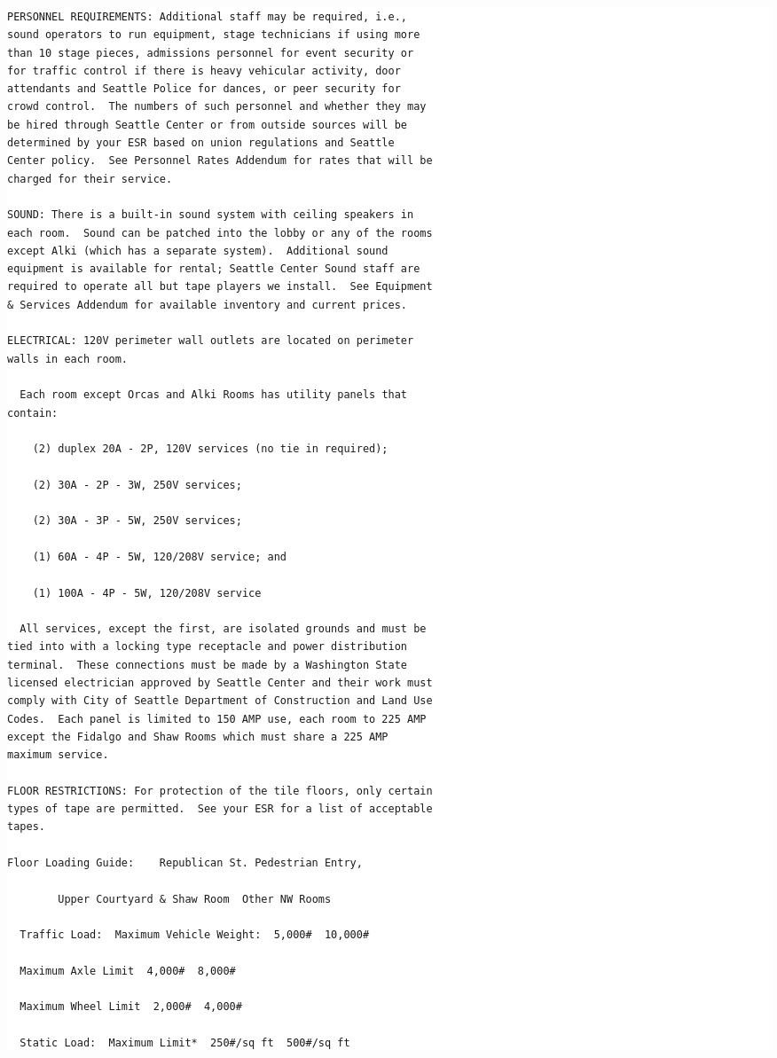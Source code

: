     PERSONNEL REQUIREMENTS: Additional staff may be required, i.e.,  
    sound operators to run equipment, stage technicians if using more  
    than 10 stage pieces, admissions personnel for event security or  
    for traffic control if there is heavy vehicular activity, door  
    attendants and Seattle Police for dances, or peer security for  
    crowd control.  The numbers of such personnel and whether they may  
    be hired through Seattle Center or from outside sources will be  
    determined by your ESR based on union regulations and Seattle  
    Center policy.  See Personnel Rates Addendum for rates that will be  
    charged for their service.  
  
    SOUND: There is a built-in sound system with ceiling speakers in  
    each room.  Sound can be patched into the lobby or any of the rooms  
    except Alki (which has a separate system).  Additional sound  
    equipment is available for rental; Seattle Center Sound staff are  
    required to operate all but tape players we install.  See Equipment  
    & Services Addendum for available inventory and current prices.  
  
    ELECTRICAL: 120V perimeter wall outlets are located on perimeter  
    walls in each room.  
  
      Each room except Orcas and Alki Rooms has utility panels that  
    contain:  
  
        (2) duplex 20A - 2P, 120V services (no tie in required);  
  
        (2) 30A - 2P - 3W, 250V services;  
  
        (2) 30A - 3P - 5W, 250V services;  
  
        (1) 60A - 4P - 5W, 120/208V service; and  
  
        (1) 100A - 4P - 5W, 120/208V service  
  
      All services, except the first, are isolated grounds and must be  
    tied into with a locking type receptacle and power distribution  
    terminal.  These connections must be made by a Washington State  
    licensed electrician approved by Seattle Center and their work must  
    comply with City of Seattle Department of Construction and Land Use  
    Codes.  Each panel is limited to 150 AMP use, each room to 225 AMP  
    except the Fidalgo and Shaw Rooms which must share a 225 AMP  
    maximum service.  
  
    FLOOR RESTRICTIONS: For protection of the tile floors, only certain  
    types of tape are permitted.  See your ESR for a list of acceptable  
    tapes.  
  
    Floor Loading Guide:    Republican St. Pedestrian Entry,  
  
            Upper Courtyard & Shaw Room  Other NW Rooms  
  
      Traffic Load:  Maximum Vehicle Weight:  5,000#  10,000#  
  
      Maximum Axle Limit  4,000#  8,000#  
  
      Maximum Wheel Limit  2,000#  4,000#  
  
      Static Load:  Maximum Limit*  250#/sq ft  500#/sq ft  
  